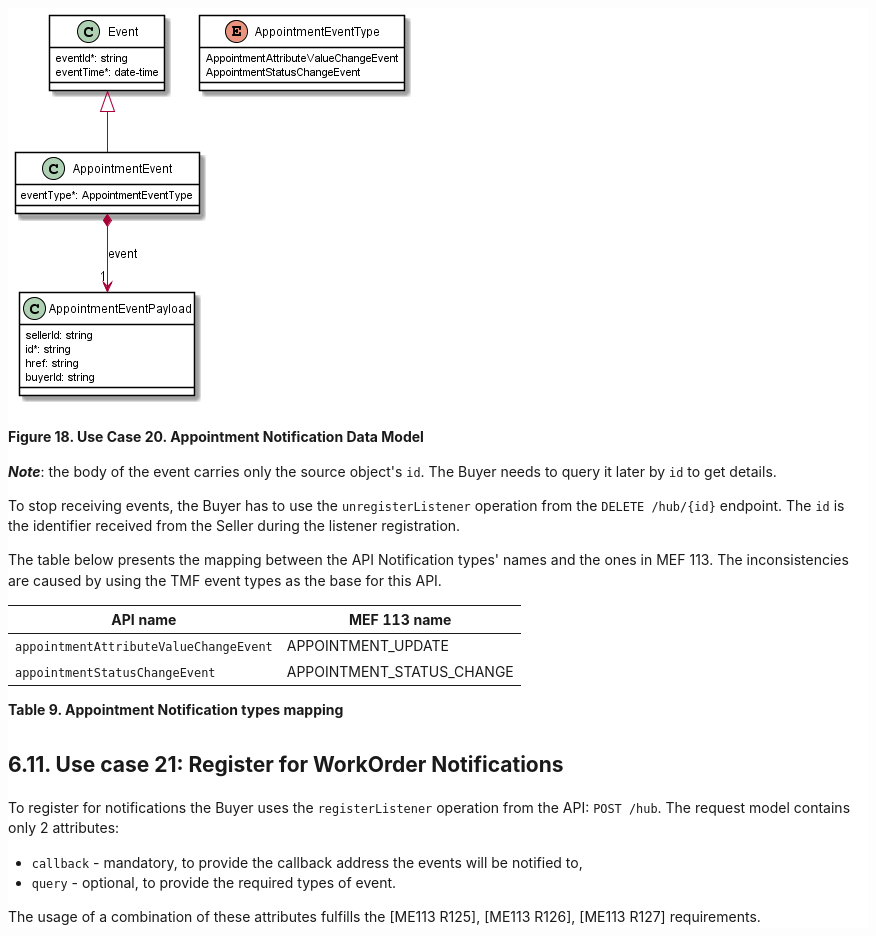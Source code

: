 ![Appointment Notification Data Model](media/useCase20NotificationModel.png)

**Figure 18. Use Case 20. Appointment Notification Data Model**

**_Note_**: the body of the event carries only the source object's `id`. The
Buyer needs to query it later by `id` to get details.

To stop receiving events, the Buyer has to use the `unregisterListener`
operation from the `DELETE /hub/{id}` endpoint. The `id` is the identifier
received from the Seller during the listener registration.

The table below presents the mapping between the API Notification types' names
and the ones in MEF 113. The inconsistencies are caused by using the TMF event
types as the base for this API.

| API name                               | MEF 113 name              |
| -------------------------------------- | ------------------------- |
| `appointmentAttributeValueChangeEvent` | APPOINTMENT_UPDATE        |
| `appointmentStatusChangeEvent`         | APPOINTMENT_STATUS_CHANGE |

**Table 9. Appointment Notification types mapping**

## 6.11. Use case 21: Register for WorkOrder Notifications

To register for notifications the Buyer uses the `registerListener` operation
from the API: `POST /hub`. The request model contains only 2 attributes:

- `callback` - mandatory, to provide the callback address the events will be
  notified to,
- `query` - optional, to provide the required types of event.

The usage of a combination of these attributes fulfills the [ME113 R125],
[ME113 R126], [ME113 R127] requirements.
